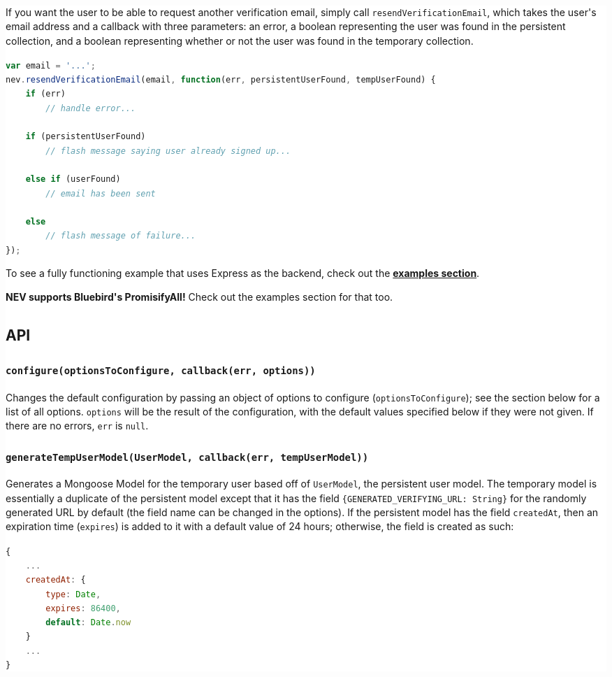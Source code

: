 If you want the user to be able to request another verification email, simply call `resendVerificationEmail`, which takes the user's email address and a callback with three parameters: an error, a boolean representing the user was found in the persistent collection, and a boolean representing whether or not the user was found in the temporary collection.

```javascript
var email = '...';
nev.resendVerificationEmail(email, function(err, persistentUserFound, tempUserFound) {
    if (err)
        // handle error...

    if (persistentUserFound)
        // flash message saying user already signed up...

    else if (userFound)
        // email has been sent

    else
        // flash message of failure...
});
```

To see a fully functioning example that uses Express as the backend, check out the [**examples section**](https://github.com/SaintDako/node-email-verification/tree/master/examples/express).

**NEV supports Bluebird's PromisifyAll!** Check out the examples section for that too.

## API
### `configure(optionsToConfigure, callback(err, options))`
Changes the default configuration by passing an object of options to configure (`optionsToConfigure`); see the section below for a list of all options. `options` will be the result of the configuration, with the default values specified below if they were not given. If there are no errors, `err` is `null`.

### `generateTempUserModel(UserModel, callback(err, tempUserModel))`
Generates a Mongoose Model for the temporary user based off of `UserModel`, the persistent user model. The temporary model is essentially a duplicate of the persistent model except that it has the field `{GENERATED_VERIFYING_URL: String}` for the randomly generated URL by default (the field name can be changed in the options). If the persistent model has the field `createdAt`, then an expiration time (`expires`) is added to it with a default value of 24 hours; otherwise, the field is created as such:

```javascript
{
    ...
    createdAt: {
        type: Date,
        expires: 86400,
        default: Date.now
    }
    ...
}
```

